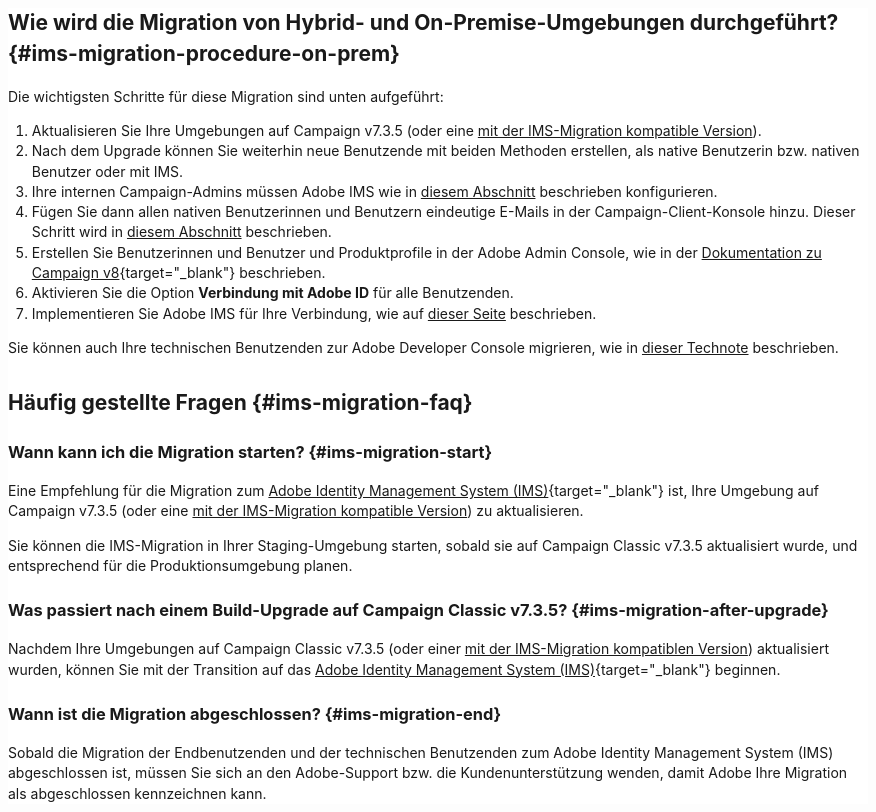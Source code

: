 
## Wie wird die Migration von Hybrid- und On-Premise-Umgebungen durchgeführt? {#ims-migration-procedure-on-prem}

Die wichtigsten Schritte für diese Migration sind unten aufgeführt:

1. Aktualisieren Sie Ihre Umgebungen auf Campaign v7.3.5 (oder eine [mit der IMS-Migration kompatible Version](#ims-versions)).
1. Nach dem Upgrade können Sie weiterhin neue Benutzende mit beiden Methoden erstellen, als native Benutzerin bzw. nativen Benutzer oder mit IMS.
1. Ihre internen Campaign-Admins müssen Adobe IMS wie in [diesem Abschnitt](../../integrations/using/configuring-ims.md) beschrieben konfigurieren.
1. Fügen Sie dann allen nativen Benutzerinnen und Benutzern eindeutige E-Mails in der Campaign-Client-Konsole hinzu. Dieser Schritt wird in [diesem Abschnitt](#ims-migration-id) beschrieben.
1. Erstellen Sie Benutzerinnen und Benutzer und Produktprofile in der Adobe Admin Console, wie in der [Dokumentation zu Campaign v8](https://experienceleague.adobe.com/docs/campaign/campaign-v8/admin/permissions/manage-permissions.html?lang=de){target="_blank"} beschrieben.
1. Aktivieren Sie die Option **Verbindung mit Adobe ID** für alle Benutzenden.
1. Implementieren Sie Adobe IMS für Ihre Verbindung, wie auf [dieser Seite](../../integrations/using/implementing-ims.md) beschrieben.

Sie können auch Ihre technischen Benutzenden zur Adobe Developer Console migrieren, wie in [dieser Technote](ims-migration.md) beschrieben.



## Häufig gestellte Fragen {#ims-migration-faq}

### Wann kann ich die Migration starten? {#ims-migration-start}

Eine Empfehlung für die Migration zum [Adobe Identity Management System (IMS)](https://helpx.adobe.com/de/enterprise/using/identity.html){target="_blank"} ist, Ihre Umgebung auf Campaign v7.3.5 (oder eine [mit der IMS-Migration kompatible Version](#ims-versions)) zu aktualisieren.

Sie können die IMS-Migration in Ihrer Staging-Umgebung starten, sobald sie auf Campaign Classic v7.3.5 aktualisiert wurde, und entsprechend für die Produktionsumgebung planen.

### Was passiert nach einem Build-Upgrade auf Campaign Classic v7.3.5? {#ims-migration-after-upgrade}

Nachdem Ihre Umgebungen auf Campaign Classic v7.3.5 (oder einer [mit der IMS-Migration kompatiblen Version](#ims-versions)) aktualisiert wurden, können Sie mit der Transition auf das [Adobe Identity Management System (IMS)](https://helpx.adobe.com/de/enterprise/using/identity.html){target="_blank"} beginnen.

### Wann ist die Migration abgeschlossen? {#ims-migration-end}

Sobald die Migration der Endbenutzenden und der technischen Benutzenden zum Adobe Identity Management System (IMS) abgeschlossen ist, müssen Sie sich an den Adobe-Support bzw. die Kundenunterstützung wenden, damit Adobe Ihre Migration als abgeschlossen kennzeichnen kann.
